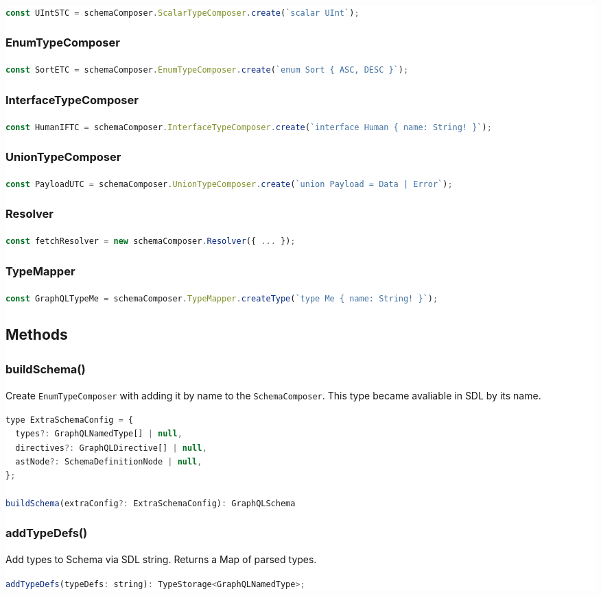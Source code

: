```js
const UIntSTC = schemaComposer.ScalarTypeComposer.create(`scalar UInt`);
```

### EnumTypeComposer

```js
const SortETC = schemaComposer.EnumTypeComposer.create(`enum Sort { ASC, DESC }`);
```

### InterfaceTypeComposer

```js
const HumanIFTC = schemaComposer.InterfaceTypeComposer.create(`interface Human { name: String! }`);
```

### UnionTypeComposer

```js
const PayloadUTC = schemaComposer.UnionTypeComposer.create(`union Payload = Data | Error`);
```

### Resolver

```js
const fetchResolver = new schemaComposer.Resolver({ ... });
```

### TypeMapper

```js
const GraphQLTypeMe = schemaComposer.TypeMapper.createType(`type Me { name: String! }`);
```

## Methods

### buildSchema()

Create `EnumTypeComposer` with adding it by name to the `SchemaComposer`. This type became avaliable in SDL by its name.

```js
type ExtraSchemaConfig = {
  types?: GraphQLNamedType[] | null,
  directives?: GraphQLDirective[] | null,
  astNode?: SchemaDefinitionNode | null,
};

buildSchema(extraConfig?: ExtraSchemaConfig): GraphQLSchema
```

### addTypeDefs()

Add types to Schema via SDL string. Returns a Map of parsed types.

```js
addTypeDefs(typeDefs: string): TypeStorage<GraphQLNamedType>;
```

